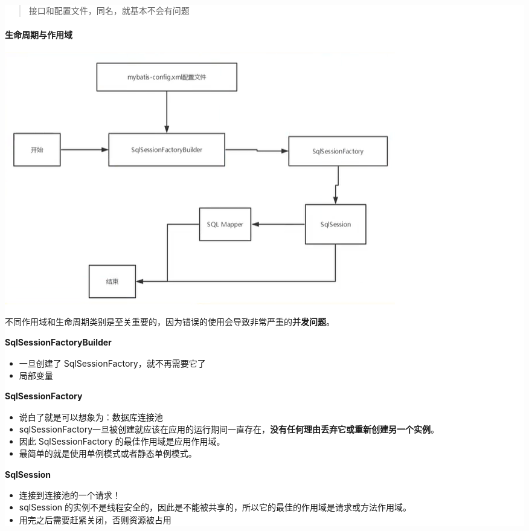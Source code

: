 > 接口和配置文件，同名，就基本不会有问题

#### 生命周期与作用域

![image-20210711172856278](assets/01-Mybatis篇/202201051948209.png)

不同作用域和生命周期类别是至关重要的，因为错误的使用会导致非常严重的**并发问题**。

**SqlSessionFactoryBuilder**

* 一旦创建了 SqlSessionFactory，就不再需要它了
* 局部变量

**SqlSessionFactory**

* 说白了就是可以想象为︰数据库连接池
* sqlSessionFactory一旦被创建就应该在应用的运行期间一直存在，**没有任何理由丢弃它或重新创建另一个实例**。
* 因此 SqlSessionFactory 的最佳作用域是应用作用域。
* 最简单的就是使用单例模式或者静态单例模式。

**SqlSession**

* 连接到连接池的一个请求！
* sqlSession 的实例不是线程安全的，因此是不能被共享的，所以它的最佳的作用域是请求或方法作用域。
* 用完之后需要赶紧关闭，否则资源被占用
